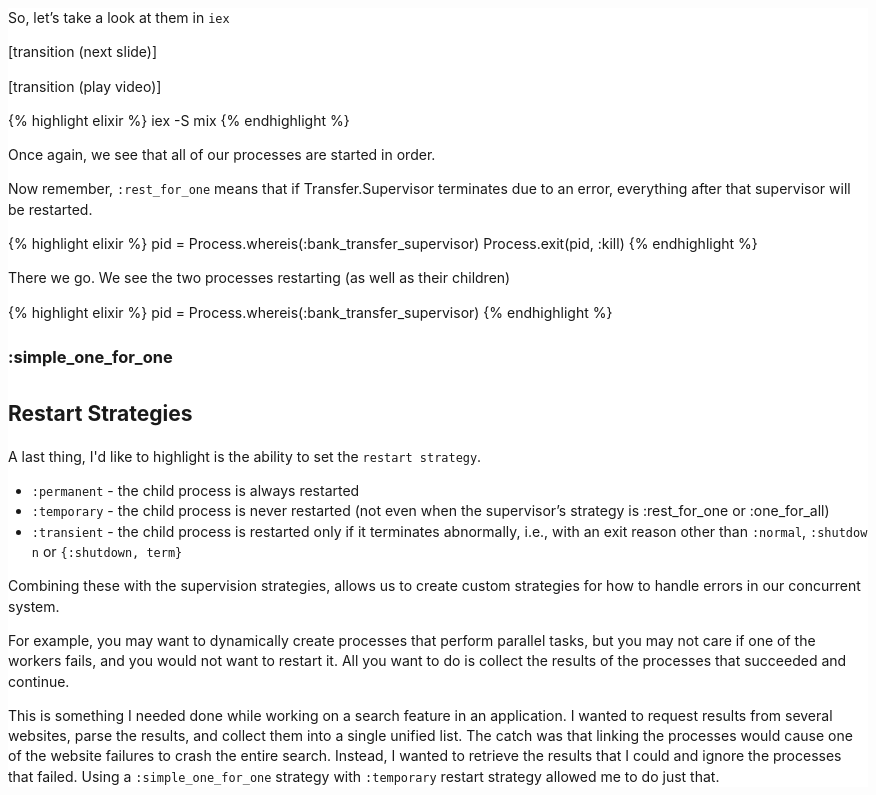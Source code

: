 So, let’s take a look at them in `iex`

[transition (next slide)]

[transition (play video)]

{% highlight elixir %}
iex -S mix
{% endhighlight %}

Once again, we see that all of our processes are started in order.

Now remember, `:rest_for_one` means that if Transfer.Supervisor terminates due to
an error, everything after that supervisor will be restarted.

{% highlight elixir %}
pid = Process.whereis(:bank_transfer_supervisor)
Process.exit(pid, :kill)
{% endhighlight %}

There we go. We see the two processes restarting (as well as their children)

{% highlight elixir %}
pid = Process.whereis(:bank_transfer_supervisor)
{% endhighlight %}

### :simple_one_for_one

## Restart Strategies

A last thing, I'd like to highlight is the ability to set the `restart strategy`.

* `:permanent` - the child process is always restarted
* `:temporary` - the child process is never restarted (not even when the
supervisor’s strategy is :rest_for_one or :one_for_all)
* `:transient` - the child process is restarted only if it terminates abnormally,
i.e., with an exit reason other than `:normal`, `:shutdown` or `{:shutdown, term}`

Combining these with the supervision strategies, allows us to create custom strategies
for how to handle errors in our concurrent system.

For example, you may want to dynamically create processes that perform parallel tasks,
but you may not care if one of the workers fails, and you would not want to restart it.
All you want to do is collect the results of the processes that succeeded and continue.

This is something I needed done while working on a search feature in an application.
I wanted to request results from several websites, parse the results, and collect them
into a single unified list. The catch was that linking the processes would cause one of
the website failures to crash the entire search. Instead, I wanted to retrieve the results
that I could and ignore the processes that failed. Using a `:simple_one_for_one` strategy
with `:temporary` restart strategy allowed me to do just that.


[start/2]: https://hexdocs.pm/elixir/Application.html#start/2
[supervisor/3]: https://hexdocs.pm/elixir/Supervisor.Spec.html#supervisor/3
[worker/3]: https://hexdocs.pm/elixir/Supervisor.Spec.html#worker/3
[start_link/2]: https://hexdocs.pm/elixir/Supervisor.html#start_link/2
[supervise/2]: https://hexdocs.pm/elixir/Supervisor.Spec.html#supervise/2
[elixir_concurrency]: http://www.germanvelasco.com/blog/2017/02/27/introduction-to-concurrency-in-elixir.html
